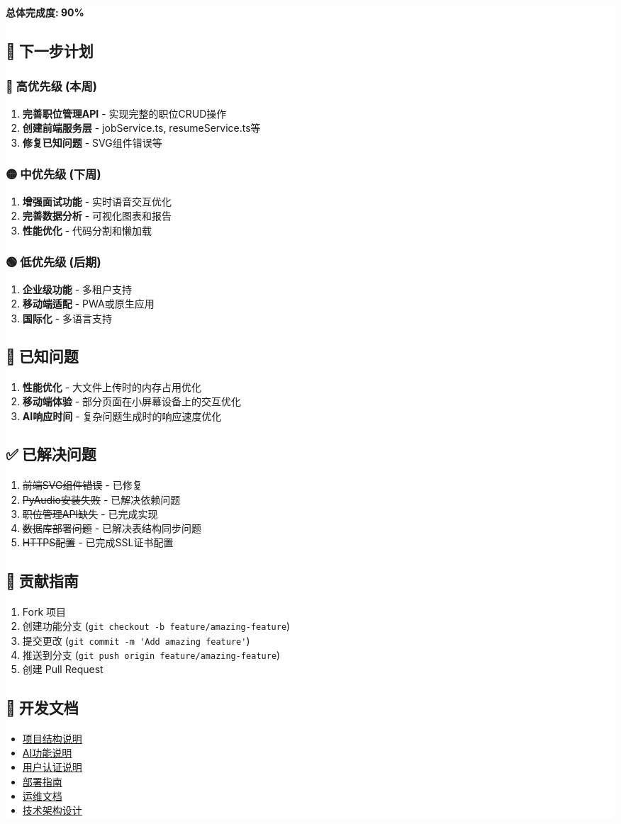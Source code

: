 **总体完成度: 90%**

## 🎯 下一步计划

### 🔴 高优先级 (本周)
1. **完善职位管理API** - 实现完整的职位CRUD操作
2. **创建前端服务层** - jobService.ts, resumeService.ts等
3. **修复已知问题** - SVG组件错误等

### 🟡 中优先级 (下周)
1. **增强面试功能** - 实时语音交互优化
2. **完善数据分析** - 可视化图表和报告
3. **性能优化** - 代码分割和懒加载

### 🟢 低优先级 (后期)
1. **企业级功能** - 多租户支持
2. **移动端适配** - PWA或原生应用
3. **国际化** - 多语言支持

## 🐛 已知问题

1. **性能优化** - 大文件上传时的内存占用优化
2. **移动端体验** - 部分页面在小屏幕设备上的交互优化
3. **AI响应时间** - 复杂问题生成时的响应速度优化

## ✅ 已解决问题

1. ~~前端SVG组件错误~~ - 已修复
2. ~~PyAudio安装失败~~ - 已解决依赖问题
3. ~~职位管理API缺失~~ - 已完成实现
4. ~~数据库部署问题~~ - 已解决表结构同步问题
5. ~~HTTPS配置~~ - 已完成SSL证书配置

## 🤝 贡献指南

1. Fork 项目
2. 创建功能分支 (`git checkout -b feature/amazing-feature`)
3. 提交更改 (`git commit -m 'Add amazing feature'`)
4. 推送到分支 (`git push origin feature/amazing-feature`)
5. 创建 Pull Request

## 📄 开发文档

- [项目结构说明](docs/guides/PROJECT_STRUCTURE.md)
- [AI功能说明](docs/guides/AI面试问题生成功能说明.md)
- [用户认证说明](docs/guides/用户注册登录功能说明.md)
- [部署指南](docs/deployment/AWS_DEPLOYMENT_QUICK_START.md)
- [运维文档](docs/运维部署.md)
- [技术架构设计](docs/技术架构设计.md)

